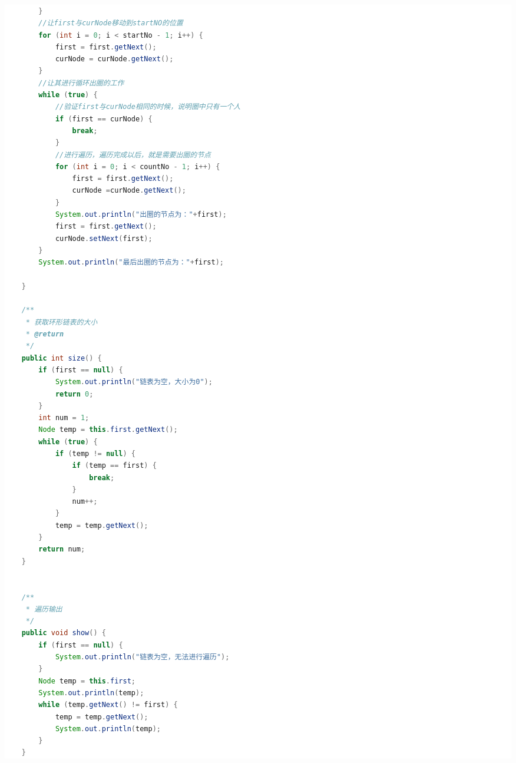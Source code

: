 ```java
        }
        //让first与curNode移动到startNO的位置
        for (int i = 0; i < startNo - 1; i++) {
            first = first.getNext();
            curNode = curNode.getNext();
        }
        //让其进行循环出圈的工作
        while (true) {
            //验证first与curNode相同的时候，说明圈中只有一个人
            if (first == curNode) {
                break;
            }
            //进行遍历，遍历完成以后，就是需要出圈的节点
            for (int i = 0; i < countNo - 1; i++) {
                first = first.getNext();
                curNode =curNode.getNext();
            }
            System.out.println("出圈的节点为："+first);
            first = first.getNext();
            curNode.setNext(first);
        }
        System.out.println("最后出圈的节点为："+first);

    }

    /**
     * 获取环形链表的大小
     * @return
     */
    public int size() {
        if (first == null) {
            System.out.println("链表为空，大小为0");
            return 0;
        }
        int num = 1;
        Node temp = this.first.getNext();
        while (true) {
            if (temp != null) {
                if (temp == first) {
                    break;
                }
                num++;
            }
            temp = temp.getNext();
        }
        return num;
    }


    /**
     * 遍历输出
     */
    public void show() {
        if (first == null) {
            System.out.println("链表为空，无法进行遍历");
        }
        Node temp = this.first;
        System.out.println(temp);
        while (temp.getNext() != first) {
            temp = temp.getNext();
            System.out.println(temp);
        }
    }
```